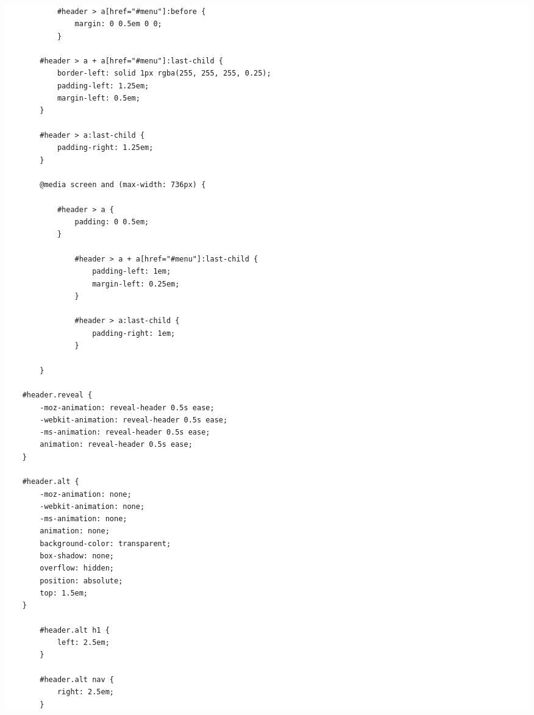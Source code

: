 				#header > a[href="#menu"]:before {
					margin: 0 0.5em 0 0;
				}

			#header > a + a[href="#menu"]:last-child {
				border-left: solid 1px rgba(255, 255, 255, 0.25);
				padding-left: 1.25em;
				margin-left: 0.5em;
			}

			#header > a:last-child {
				padding-right: 1.25em;
			}

			@media screen and (max-width: 736px) {

				#header > a {
					padding: 0 0.5em;
				}

					#header > a + a[href="#menu"]:last-child {
						padding-left: 1em;
						margin-left: 0.25em;
					}

					#header > a:last-child {
						padding-right: 1em;
					}

			}

		#header.reveal {
			-moz-animation: reveal-header 0.5s ease;
			-webkit-animation: reveal-header 0.5s ease;
			-ms-animation: reveal-header 0.5s ease;
			animation: reveal-header 0.5s ease;
		}

		#header.alt {
			-moz-animation: none;
			-webkit-animation: none;
			-ms-animation: none;
			animation: none;
			background-color: transparent;
			box-shadow: none;
			overflow: hidden;
			position: absolute;
			top: 1.5em;
		}

			#header.alt h1 {
				left: 2.5em;
			}

			#header.alt nav {
				right: 2.5em;
			}
